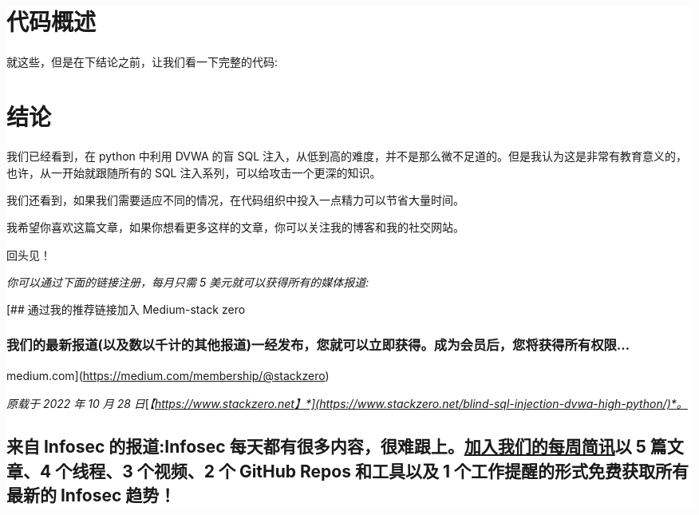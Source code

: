 # 代码概述

就这些，但是在下结论之前，让我们看一下完整的代码:

# 结论

我们已经看到，在 python 中利用 DVWA 的盲 SQL 注入，从低到高的难度，并不是那么微不足道的。但是我认为这是非常有教育意义的，也许，从一开始就跟随所有的 SQL 注入系列，可以给攻击一个更深的知识。

我们还看到，如果我们需要适应不同的情况，在代码组织中投入一点精力可以节省大量时间。

我希望你喜欢这篇文章，如果你想看更多这样的文章，你可以关注我的博客和我的社交网站。

回头见！

*你可以通过下面的链接注册，每月只需 5 美元就可以获得所有的媒体报道:*

[](https://medium.com/membership/@stackzero) [## 通过我的推荐链接加入 Medium-stack zero

### 我们的最新报道(以及数以千计的其他报道)一经发布，您就可以立即获得。成为会员后，您将获得所有权限…

medium.com](https://medium.com/membership/@stackzero) 

*原载于 2022 年 10 月 28 日*[*【https://www.stackzero.net】*](https://www.stackzero.net/blind-sql-injection-dvwa-high-python/)*。*

## 来自 Infosec 的报道:Infosec 每天都有很多内容，很难跟上。[加入我们的每周简讯](https://weekly.infosecwriteups.com/)以 5 篇文章、4 个线程、3 个视频、2 个 GitHub Repos 和工具以及 1 个工作提醒的形式免费获取所有最新的 Infosec 趋势！